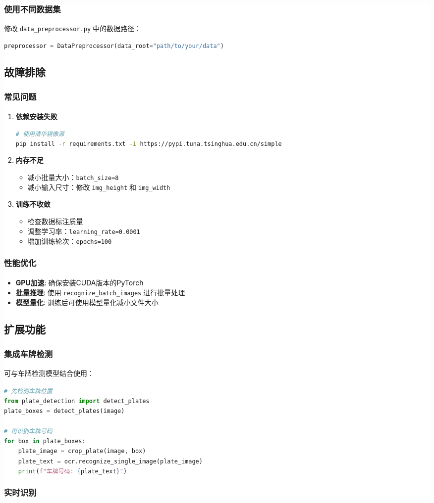 ### 使用不同数据集

修改 `data_preprocessor.py` 中的数据路径：

```python
preprocessor = DataPreprocessor(data_root="path/to/your/data")
```

## 故障排除

### 常见问题

1. **依赖安装失败**
   ```bash
   # 使用清华镜像源
   pip install -r requirements.txt -i https://pypi.tuna.tsinghua.edu.cn/simple
   ```

2. **内存不足**
   - 减小批量大小：`batch_size=8`
   - 减小输入尺寸：修改 `img_height` 和 `img_width`

3. **训练不收敛**
   - 检查数据标注质量
   - 调整学习率：`learning_rate=0.0001`
   - 增加训练轮次：`epochs=100`

### 性能优化

- **GPU加速**: 确保安装CUDA版本的PyTorch
- **批量推理**: 使用 `recognize_batch_images` 进行批量处理
- **模型量化**: 训练后可使用模型量化减小文件大小

## 扩展功能

### 集成车牌检测

可与车牌检测模型结合使用：

```python
# 先检测车牌位置
from plate_detection import detect_plates
plate_boxes = detect_plates(image)

# 再识别车牌号码
for box in plate_boxes:
    plate_image = crop_plate(image, box)
    plate_text = ocr.recognize_single_image(plate_image)
    print(f"车牌号码: {plate_text}")
```

### 实时识别
